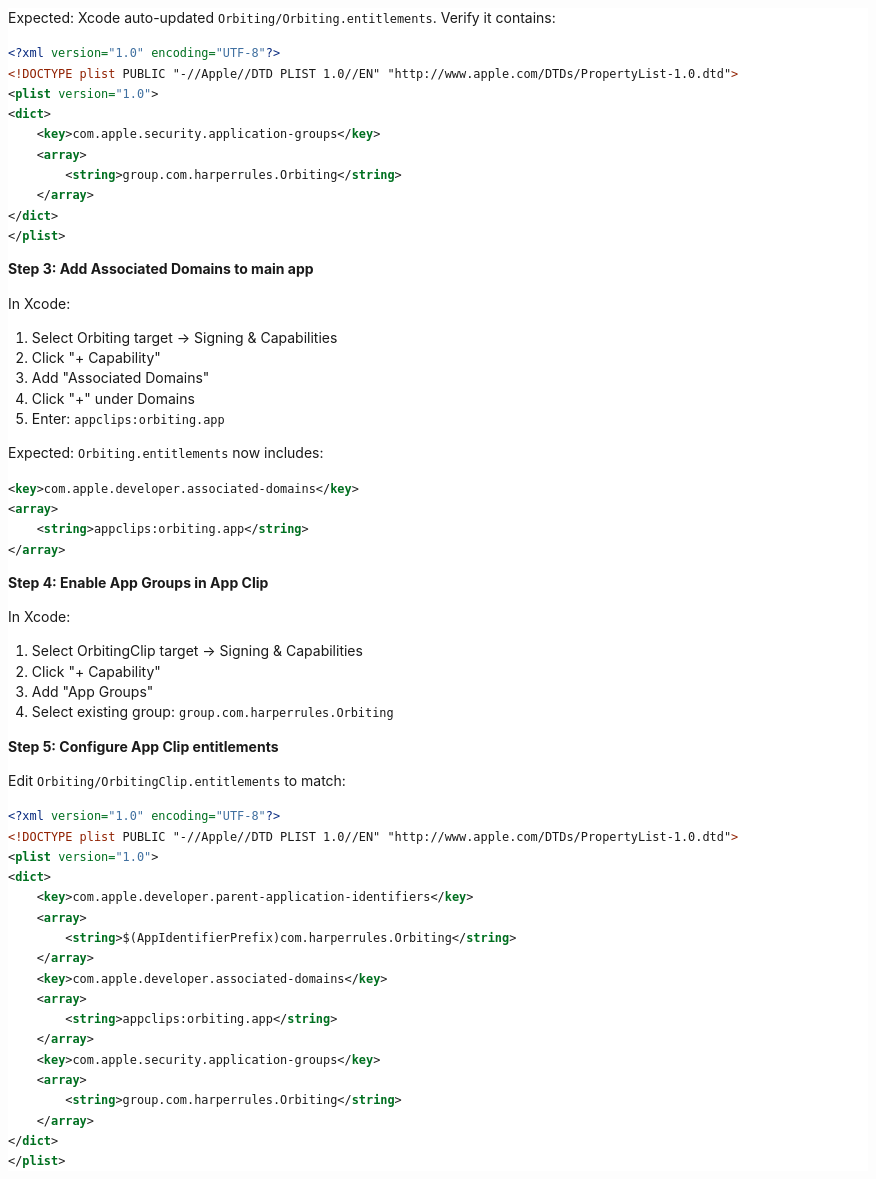 Expected: Xcode auto-updated `Orbiting/Orbiting.entitlements`. Verify it contains:

```xml
<?xml version="1.0" encoding="UTF-8"?>
<!DOCTYPE plist PUBLIC "-//Apple//DTD PLIST 1.0//EN" "http://www.apple.com/DTDs/PropertyList-1.0.dtd">
<plist version="1.0">
<dict>
    <key>com.apple.security.application-groups</key>
    <array>
        <string>group.com.harperrules.Orbiting</string>
    </array>
</dict>
</plist>
```

**Step 3: Add Associated Domains to main app**

In Xcode:
1. Select Orbiting target → Signing & Capabilities
2. Click "+ Capability"
3. Add "Associated Domains"
4. Click "+" under Domains
5. Enter: `appclips:orbiting.app`

Expected: `Orbiting.entitlements` now includes:

```xml
<key>com.apple.developer.associated-domains</key>
<array>
    <string>appclips:orbiting.app</string>
</array>
```

**Step 4: Enable App Groups in App Clip**

In Xcode:
1. Select OrbitingClip target → Signing & Capabilities
2. Click "+ Capability"
3. Add "App Groups"
4. Select existing group: `group.com.harperrules.Orbiting`

**Step 5: Configure App Clip entitlements**

Edit `Orbiting/OrbitingClip.entitlements` to match:

```xml
<?xml version="1.0" encoding="UTF-8"?>
<!DOCTYPE plist PUBLIC "-//Apple//DTD PLIST 1.0//EN" "http://www.apple.com/DTDs/PropertyList-1.0.dtd">
<plist version="1.0">
<dict>
    <key>com.apple.developer.parent-application-identifiers</key>
    <array>
        <string>$(AppIdentifierPrefix)com.harperrules.Orbiting</string>
    </array>
    <key>com.apple.developer.associated-domains</key>
    <array>
        <string>appclips:orbiting.app</string>
    </array>
    <key>com.apple.security.application-groups</key>
    <array>
        <string>group.com.harperrules.Orbiting</string>
    </array>
</dict>
</plist>
```
